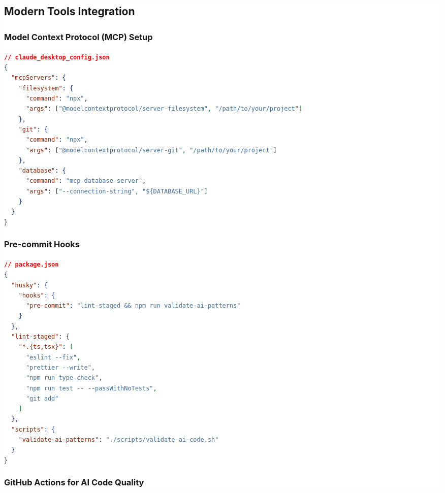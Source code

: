 
## Modern Tools Integration

### Model Context Protocol (MCP) Setup

```json
// claude_desktop_config.json
{
  "mcpServers": {
    "filesystem": {
      "command": "npx",
      "args": ["@modelcontextprotocol/server-filesystem", "/path/to/your/project"]
    },
    "git": {
      "command": "npx", 
      "args": ["@modelcontextprotocol/server-git", "/path/to/your/project"]
    },
    "database": {
      "command": "mcp-database-server",
      "args": ["--connection-string", "${DATABASE_URL}"]
    }
  }
}
```

### Pre-commit Hooks

```json
// package.json
{
  "husky": {
    "hooks": {
      "pre-commit": "lint-staged && npm run validate-ai-patterns"
    }
  },
  "lint-staged": {
    "*.{ts,tsx}": [
      "eslint --fix",
      "prettier --write",
      "npm run type-check",
      "npm run test -- --passWithNoTests",
      "git add"
    ]
  },
  "scripts": {
    "validate-ai-patterns": "./scripts/validate-ai-code.sh"
  }
}
```

### GitHub Actions for AI Code Quality
